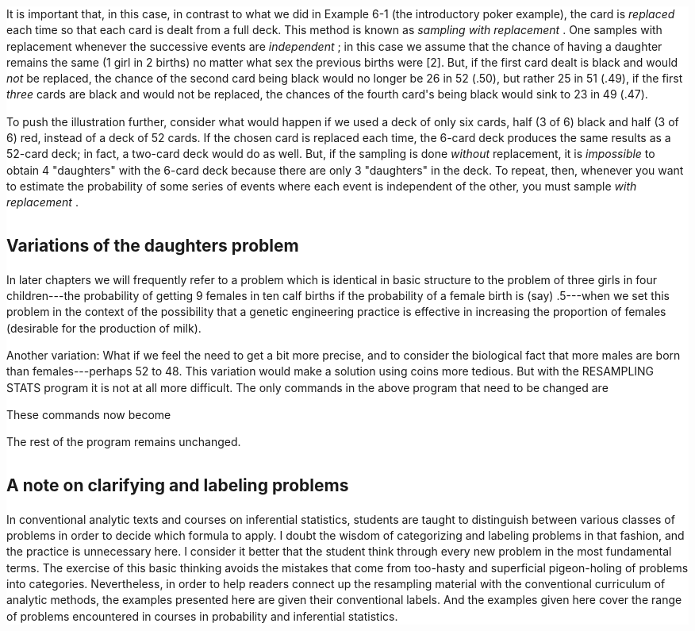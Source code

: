 It is important that, in this case, in contrast to what we did in
Example 6-1 (the introductory poker example), the card is *replaced*
each time so that each card is dealt from a full deck. This method is
known as *sampling with replacement* . One samples with replacement
whenever the successive events are *independent* ; in this case we
assume that the chance of having a daughter remains the same (1 girl in
2 births) no matter what sex the previous births were \[2\]. But, if the
first card dealt is black and would *not* be replaced, the chance of the
second card being black would no longer be 26 in 52 (.50), but rather 25
in 51 (.49), if the first *three* cards are black and would not be
replaced, the chances of the fourth card's being black would sink to 23
in 49 (.47).

To push the illustration further, consider what would happen if we used
a deck of only six cards, half (3 of 6) black and half (3 of 6) red,
instead of a deck of 52 cards. If the chosen card is replaced each time,
the 6-card deck produces the same results as a 52-card deck; in fact, a
two-card deck would do as well. But, if the sampling is done *without*
replacement, it is *impossible* to obtain 4 "daughters" with the 6-card
deck because there are only 3 "daughters" in the deck. To repeat, then,
whenever you want to estimate the probability of some series of events
where each event is independent of the other, you must sample *with
replacement* .

## Variations of the daughters problem

In later chapters we will frequently refer to a problem which is
identical in basic structure to the problem of three girls in four
children---the probability of getting 9 females in ten calf births if
the probability of a female birth is (say) .5---when we set this problem
in the context of the possibility that a genetic engineering practice is
effective in increasing the proportion of females (desirable for the
production of milk).

Another variation: What if we feel the need to get a bit more precise,
and to consider the biological fact that more males are born than
females---perhaps 52 to 48. This variation would make a solution using
coins more tedious. But with the RESAMPLING STATS program it is not at
all more difficult. The only commands in the above program that need to
be changed are





These commands now become





The rest of the program remains unchanged.

## A note on clarifying and labeling problems

In conventional analytic texts and courses on inferential statistics,
students are taught to distinguish between various classes of problems
in order to decide which formula to apply. I doubt the wisdom of
categorizing and labeling problems in that fashion, and the practice is
unnecessary here. I consider it better that the student think through
every new problem in the most fundamental terms. The exercise of this
basic thinking avoids the mistakes that come from too-hasty and
superficial pigeon-holing of problems into categories. Nevertheless, in
order to help readers connect up the resampling material with the
conventional curriculum of analytic methods, the examples presented here
are given their conventional labels. And the examples given here cover
the range of problems encountered in courses in probability and
inferential statistics.
